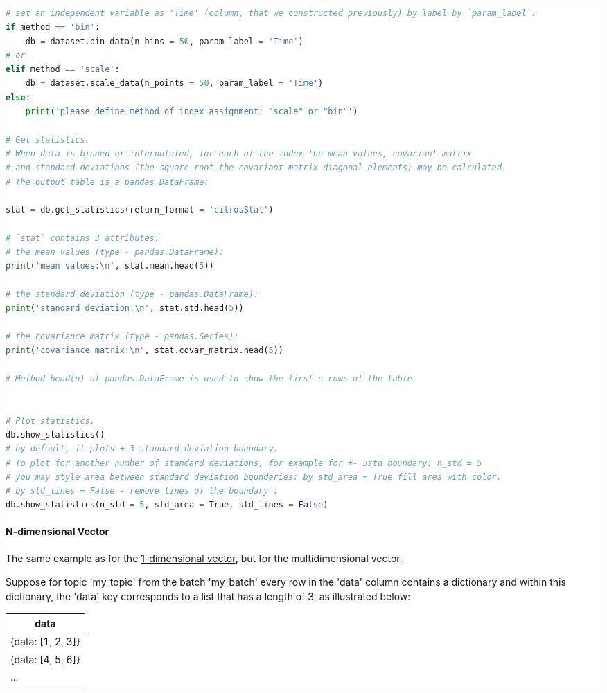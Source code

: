 ```python
# set an independent variable as 'Time' (column, that we constructed previously) by label by `param_label`:
if method == 'bin':
    db = dataset.bin_data(n_bins = 50, param_label = 'Time')
# or
elif method == 'scale':
    db = dataset.scale_data(n_points = 50, param_label = 'Time')
else:
    print('please define method of index assignment: "scale" or "bin"')

# Get statistics.
# When data is binned or interpolated, for each of the index the mean values, covariant matrix 
# and standard deviations (the square root the covariant matrix diagonal elements) may be calculated.
# The output table is a pandas DataFrame:

stat = db.get_statistics(return_format = 'citrosStat')

# `stat` contains 3 attributes:
# the mean values (type - pandas.DataFrame):
print('mean values:\n', stat.mean.head(5))

# the standard deviation (type - pandas.DataFrame):
print('standard deviation:\n', stat.std.head(5))

# the covariance matrix (type - pandas.Series):
print('covariance matrix:\n', stat.covar_matrix.head(5))

# Method head(n) of pandas.DataFrame is used to show the first n rows of the table


# Plot statistics.
db.show_statistics()
# by default, it plots +-3 standard deviation boundary.
# To plot for another number of standard deviations, for example for +- 5std boundary: n_std = 5
# you may style area between standard deviation boundaries: by std_area = True fill area with color.
# by std_lines = False - remove lines of the boundary :
db.show_statistics(n_std = 5, std_area = True, std_lines = False)
```
#### N-dimensional Vector

The same example as for the [1-dimensional vector](#get-statistics-for-simulations-1-dimensional-vector), but for the multidimensional vector.

Suppose for topic 'my_topic' from the batch 'my_batch' every row in the 'data' column contains a dictionary and within this dictionary, the 'data' key corresponds to a list that has a length of 3, as illustrated below:

|data              |
|------------------|
|{data: [1, 2, 3]} |
|{data: [4, 5, 6]} |
|...               |
